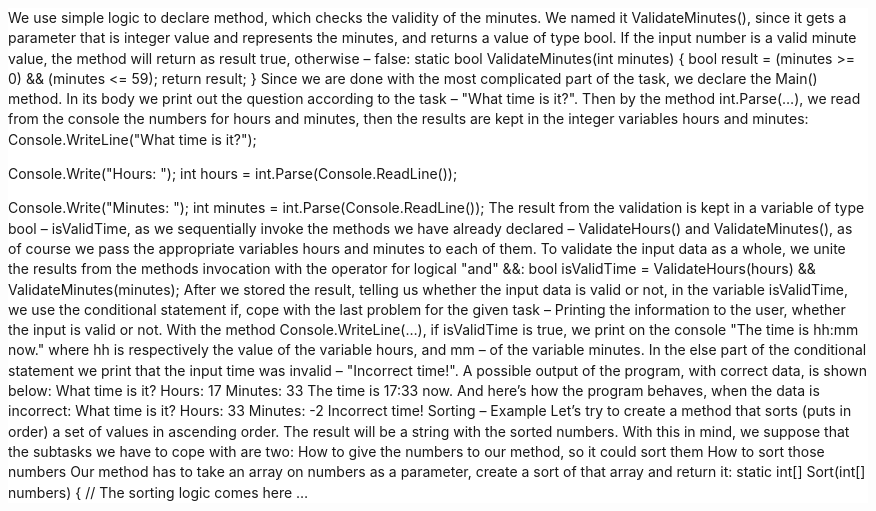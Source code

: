 We use simple logic to declare method, which checks the validity of the minutes. We named it ValidateMinutes(), since it gets a parameter that is integer value and represents the minutes, and returns a value of type bool. If the input number is a valid minute value, the method will return as result true, otherwise – false:
static bool ValidateMinutes(int minutes)
{
	bool result = (minutes >= 0) && (minutes <= 59);
	return result;
}
Since we are done with the most complicated part of the task, we declare the Main() method. In its body we print out the question according to the task – "What time is it?". Then by the method int.Parse(…), we read from the console the numbers for hours and minutes, then the results are kept in the integer variables hours and minutes:
Console.WriteLine("What time is it?");

Console.Write("Hours: ");
int hours = int.Parse(Console.ReadLine());

Console.Write("Minutes: ");
int minutes = int.Parse(Console.ReadLine());
The result from the validation is kept in a variable of type bool – isValidTime, as we sequentially invoke the methods we have already declared – ValidateHours() and ValidateMinutes(), as of course we pass the appropriate variables hours and minutes to each of them. To validate the input data as a whole, we unite the results from the methods invocation with the operator for logical "and" &&:
bool isValidTime =
	ValidateHours(hours) && ValidateMinutes(minutes);
After we stored the result, telling us whether the input data is valid or not, in the variable isValidTime, we use the conditional statement if, cope with the last problem for the given task – Printing the information to the user, whether the input is valid or not. With the method Console.WriteLine(…), if isValidTime is true, we print on the console "The time is hh:mm now." where hh is respectively the value of the variable hours, and mm – of the variable minutes. In the else part of the conditional statement we print that the input time was invalid – "Incorrect time!".
A possible output of the program, with correct data, is shown below:
What time is it?
Hours: 17
Minutes: 33
The time is 17:33 now.
And here’s how the program behaves, when the data is incorrect:
What time is it?
Hours: 33
Minutes: -2
Incorrect time!
Sorting – Example
Let’s try to create a method that sorts (puts in order) a set of values in ascending order. The result will be a string with the sorted numbers.
With this in mind, we suppose that the subtasks we have to cope with are two:
	How to give the numbers to our method, so it could sort them
	How to sort those numbers
Our method has to take an array on numbers as a parameter, create a sort of that array and return it:
static int[] Sort(int[] numbers)
{
	// The sorting logic comes here …
